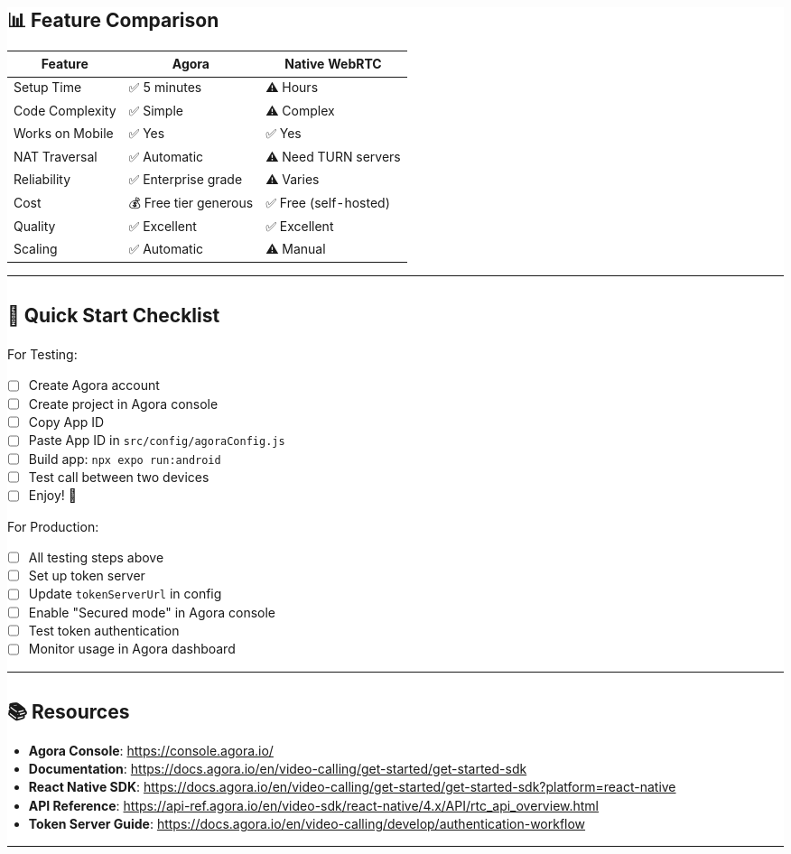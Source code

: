 
## 📊 Feature Comparison

| Feature | Agora | Native WebRTC |
|---------|-------|---------------|
| Setup Time | ✅ 5 minutes | ⚠️ Hours |
| Code Complexity | ✅ Simple | ⚠️ Complex |
| Works on Mobile | ✅ Yes | ✅ Yes |
| NAT Traversal | ✅ Automatic | ⚠️ Need TURN servers |
| Reliability | ✅ Enterprise grade | ⚠️ Varies |
| Cost | 💰 Free tier generous | ✅ Free (self-hosted) |
| Quality | ✅ Excellent | ✅ Excellent |
| Scaling | ✅ Automatic | ⚠️ Manual |

---

## 🎯 Quick Start Checklist

For Testing:
- [ ] Create Agora account
- [ ] Create project in Agora console
- [ ] Copy App ID
- [ ] Paste App ID in `src/config/agoraConfig.js`
- [ ] Build app: `npx expo run:android`
- [ ] Test call between two devices
- [ ] Enjoy! 🎉

For Production:
- [ ] All testing steps above
- [ ] Set up token server
- [ ] Update `tokenServerUrl` in config
- [ ] Enable "Secured mode" in Agora console
- [ ] Test token authentication
- [ ] Monitor usage in Agora dashboard

---

## 📚 Resources

- **Agora Console**: https://console.agora.io/
- **Documentation**: https://docs.agora.io/en/video-calling/get-started/get-started-sdk
- **React Native SDK**: https://docs.agora.io/en/video-calling/get-started/get-started-sdk?platform=react-native
- **API Reference**: https://api-ref.agora.io/en/video-sdk/react-native/4.x/API/rtc_api_overview.html
- **Token Server Guide**: https://docs.agora.io/en/video-calling/develop/authentication-workflow

---
